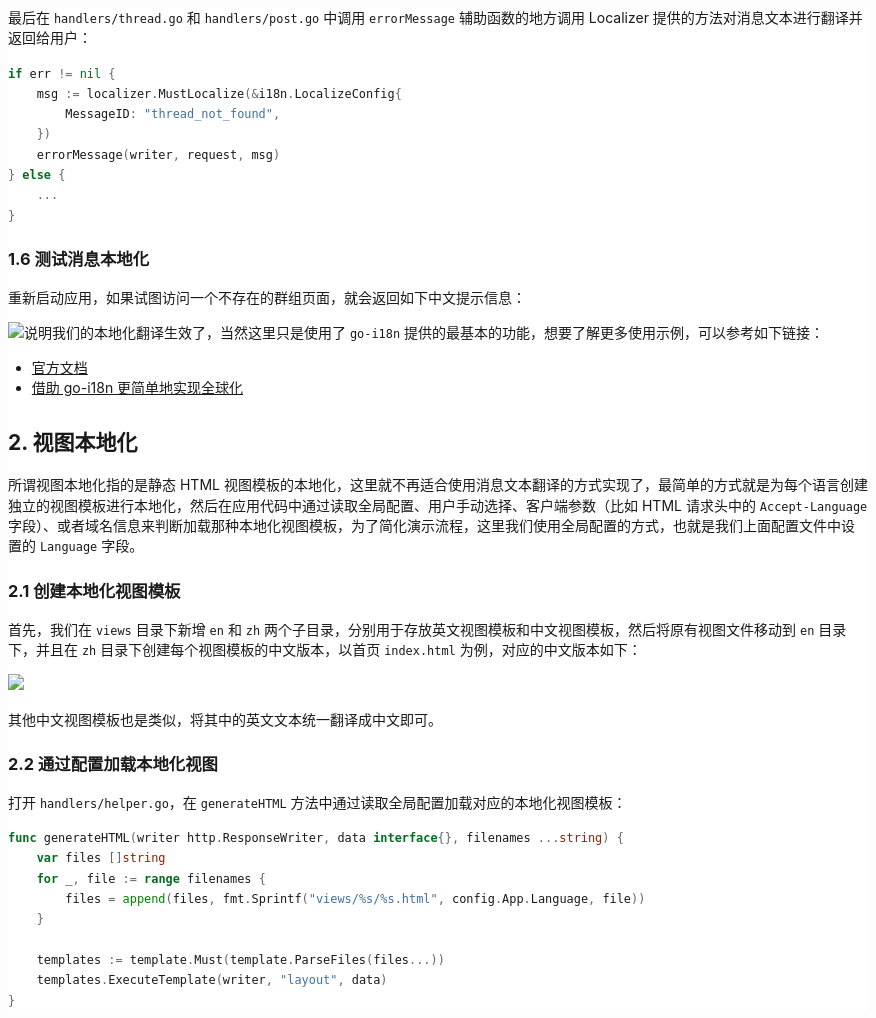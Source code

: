 最后在 `handlers/thread.go` 和 `handlers/post.go` 中调用 `errorMessage` 辅助函数的地方调用 Localizer 提供的方法对消息文本进行翻译并返回给用户：

```go
if err != nil {
    msg := localizer.MustLocalize(&i18n.LocalizeConfig{
        MessageID: "thread_not_found",
    })
    errorMessage(writer, request, msg)
} else {
    ...
}
```

### 1.6 测试消息本地化

重新启动应用，如果试图访问一个不存在的群组页面，就会返回如下中文提示信息：

![](https://qcdn.xueyuanjun.com/storage/uploads/images/gallery/2020-04/image-15869249174748.jpg)说明我们的本地化翻译生效了，当然这里只是使用了 `go-i18n` 提供的最基本的功能，想要了解更多使用示例，可以参考如下链接：

*   [官方文档](https://github.com/nicksnyder/go-i18n)
*   [借助 go-i18n 更简单地实现全球化](https://zyfdegh.github.io/post/201809-translation-go-i18n/)

## 2. 视图本地化

所谓视图本地化指的是静态 HTML 视图模板的本地化，这里就不再适合使用消息文本翻译的方式实现了，最简单的方式就是为每个语言创建独立的视图模板进行本地化，然后在应用代码中通过读取全局配置、用户手动选择、客户端参数（比如 HTML 请求头中的 `Accept-Language` 字段）、或者域名信息来判断加载那种本地化视图模板，为了简化演示流程，这里我们使用全局配置的方式，也就是我们上面配置文件中设置的 `Language` 字段。

### 2.1 创建本地化视图模板

首先，我们在 `views` 目录下新增 `en` 和 `zh` 两个子目录，分别用于存放英文视图模板和中文视图模板，然后将原有视图文件移动到 `en` 目录下，并且在 `zh` 目录下创建每个视图模板的中文版本，以首页 `index.html` 为例，对应的中文版本如下：

![](https://picped-1301226557.cos.ap-beijing.myqcloud.com/Snipaste_2020-06-07_20-40-32.png)

其他中文视图模板也是类似，将其中的英文文本统一翻译成中文即可。

### 2.2 通过配置加载本地化视图

打开 `handlers/helper.go`，在 `generateHTML` 方法中通过读取全局配置加载对应的本地化视图模板：

```go
func generateHTML(writer http.ResponseWriter, data interface{}, filenames ...string) {
    var files []string
    for _, file := range filenames {
        files = append(files, fmt.Sprintf("views/%s/%s.html", config.App.Language, file))
    }
    
    templates := template.Must(template.ParseFiles(files...))
    templates.ExecuteTemplate(writer, "layout", data)
}
```
